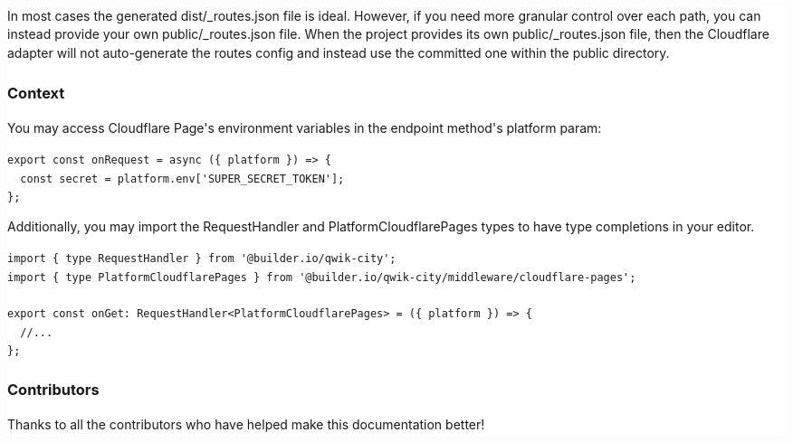 In most cases the generated dist/_routes.json file is ideal. However, if you need more granular control over each path, you can instead provide your own public/_routes.json file. When the project provides its own public/_routes.json file, then the Cloudflare adapter will not auto-generate the routes config and instead use the committed one within the public directory.

### Context

You may access Cloudflare Page's environment variables in the endpoint method's platform param:

```
export const onRequest = async ({ platform }) => {
  const secret = platform.env['SUPER_SECRET_TOKEN'];
};
```

Additionally, you may import the RequestHandler and PlatformCloudflarePages types to have type completions in your editor.

```
import { type RequestHandler } from '@builder.io/qwik-city';
import { type PlatformCloudflarePages } from '@builder.io/qwik-city/middleware/cloudflare-pages';
 
export const onGet: RequestHandler<PlatformCloudflarePages> = ({ platform }) => {
  //...
};
```

### Contributors

Thanks to all the contributors who have helped make this documentation better!
